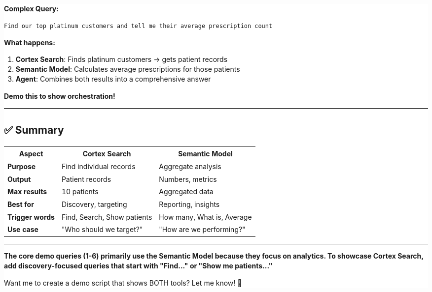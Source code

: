 **Complex Query:**
```
Find our top platinum customers and tell me their average prescription count
```

**What happens:**
1. **Cortex Search**: Finds platinum customers → gets patient records
2. **Semantic Model**: Calculates average prescriptions for those patients
3. **Agent**: Combines both results into a comprehensive answer

**Demo this to show orchestration!**

---

## ✅ Summary

| Aspect | Cortex Search | Semantic Model |
|--------|---------------|----------------|
| **Purpose** | Find individual records | Aggregate analysis |
| **Output** | Patient records | Numbers, metrics |
| **Max results** | 10 patients | Aggregated data |
| **Best for** | Discovery, targeting | Reporting, insights |
| **Trigger words** | Find, Search, Show patients | How many, What is, Average |
| **Use case** | "Who should we target?" | "How are we performing?" |

---

**The core demo queries (1-6) primarily use the Semantic Model because they focus on analytics. To showcase Cortex Search, add discovery-focused queries that start with "Find..." or "Show me patients..."** 

Want me to create a demo script that shows BOTH tools? Let me know! 🚀
